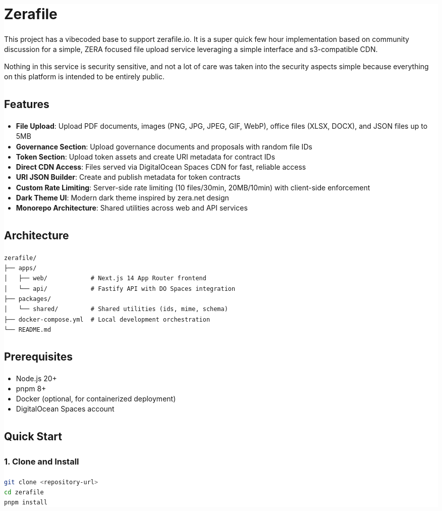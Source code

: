 # Zerafile

This project has a vibecoded base to support zerafile.io. It is a super quick few hour implementation based on community discussion for a simple, ZERA focused file upload service leveraging a simple interface and s3-compatible CDN.

Nothing in this service is security sensitive, and not a lot of care was taken into the security aspects simple because everything on this platform is intended to be entirely public.

## Features

- **File Upload**: Upload PDF documents, images (PNG, JPG, JPEG, GIF, WebP), office files (XLSX, DOCX), and JSON files up to 5MB
- **Governance Section**: Upload governance documents and proposals with random file IDs
- **Token Section**: Upload token assets and create URI metadata for contract IDs
- **Direct CDN Access**: Files served via DigitalOcean Spaces CDN for fast, reliable access
- **URI JSON Builder**: Create and publish metadata for token contracts
- **Custom Rate Limiting**: Server-side rate limiting (10 files/30min, 20MB/10min) with client-side enforcement
- **Dark Theme UI**: Modern dark theme inspired by zera.net design
- **Monorepo Architecture**: Shared utilities across web and API services

## Architecture

```
zerafile/
├── apps/
│   ├── web/            # Next.js 14 App Router frontend
│   └── api/            # Fastify API with DO Spaces integration
├── packages/
│   └── shared/         # Shared utilities (ids, mime, schema)
├── docker-compose.yml  # Local development orchestration
└── README.md
```

## Prerequisites

- Node.js 20+ 
- pnpm 8+
- Docker (optional, for containerized deployment)
- DigitalOcean Spaces account

## Quick Start

### 1. Clone and Install

```bash
git clone <repository-url>
cd zerafile
pnpm install
```
